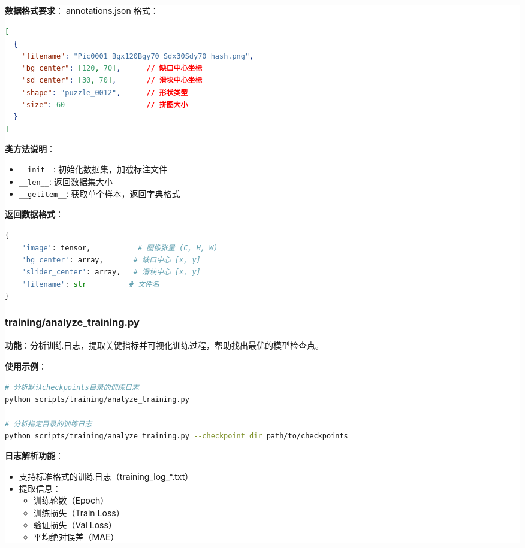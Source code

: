 ```python
```

**数据格式要求**：
annotations.json 格式：

```json
[
  {
    "filename": "Pic0001_Bgx120Bgy70_Sdx30Sdy70_hash.png",
    "bg_center": [120, 70],      // 缺口中心坐标
    "sd_center": [30, 70],       // 滑块中心坐标
    "shape": "puzzle_0012",      // 形状类型
    "size": 60                   // 拼图大小
  }
]
```

**类方法说明**：

- `__init__`: 初始化数据集，加载标注文件
- `__len__`: 返回数据集大小
- `__getitem__`: 获取单个样本，返回字典格式

**返回数据格式**：

```python
{
    'image': tensor,           # 图像张量 (C, H, W)
    'bg_center': array,       # 缺口中心 [x, y]
    'slider_center': array,   # 滑块中心 [x, y]
    'filename': str          # 文件名
}
```

### training/analyze_training.py

**功能**：分析训练日志，提取关键指标并可视化训练过程，帮助找出最优的模型检查点。

**使用示例**：

```bash
# 分析默认checkpoints目录的训练日志
python scripts/training/analyze_training.py

# 分析指定目录的训练日志
python scripts/training/analyze_training.py --checkpoint_dir path/to/checkpoints
```

**日志解析功能**：

- 支持标准格式的训练日志（training_log_*.txt）
- 提取信息：
  - 训练轮数（Epoch）
  - 训练损失（Train Loss）
  - 验证损失（Val Loss）
  - 平均绝对误差（MAE）
